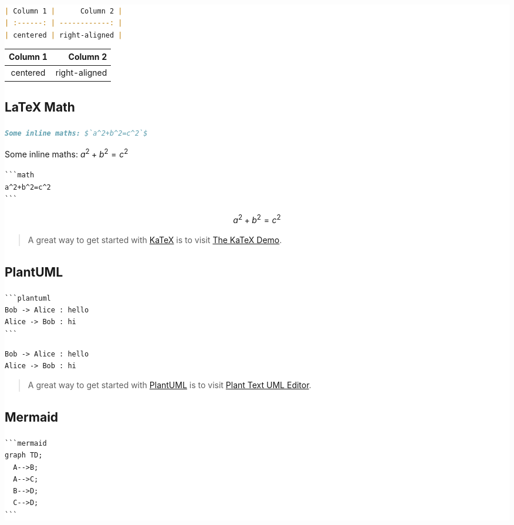 ```markdown
| Column 1 |      Column 2 |
| :------: | ------------: |
| centered | right-aligned |
```

| Column 1 |      Column 2 |
| :------: | ------------: |
| centered | right-aligned |

## LaTeX Math

```markdown
Some inline maths: $`a^2+b^2=c^2`$
```

Some inline maths: $`a^2+b^2=c^2`$

````
```math
a^2+b^2=c^2
```
````

```math
a^2+b^2=c^2
```

> A great way to get started with [KaTeX](https://katex.org/docs/supported.html)
> is to visit [The KaTeX Demo](https://katex.org/#demo).

## PlantUML

````
```plantuml
Bob -> Alice : hello
Alice -> Bob : hi
```
````

```plantuml
Bob -> Alice : hello
Alice -> Bob : hi
```

> A great way to get started with [PlantUML](https://plantuml.com/) is to visit
> [Plant Text UML Editor](https://www.planttext.com/).

## Mermaid

````
```mermaid
graph TD;
  A-->B;
  A-->C;
  B-->D;
  C-->D;
```
````

